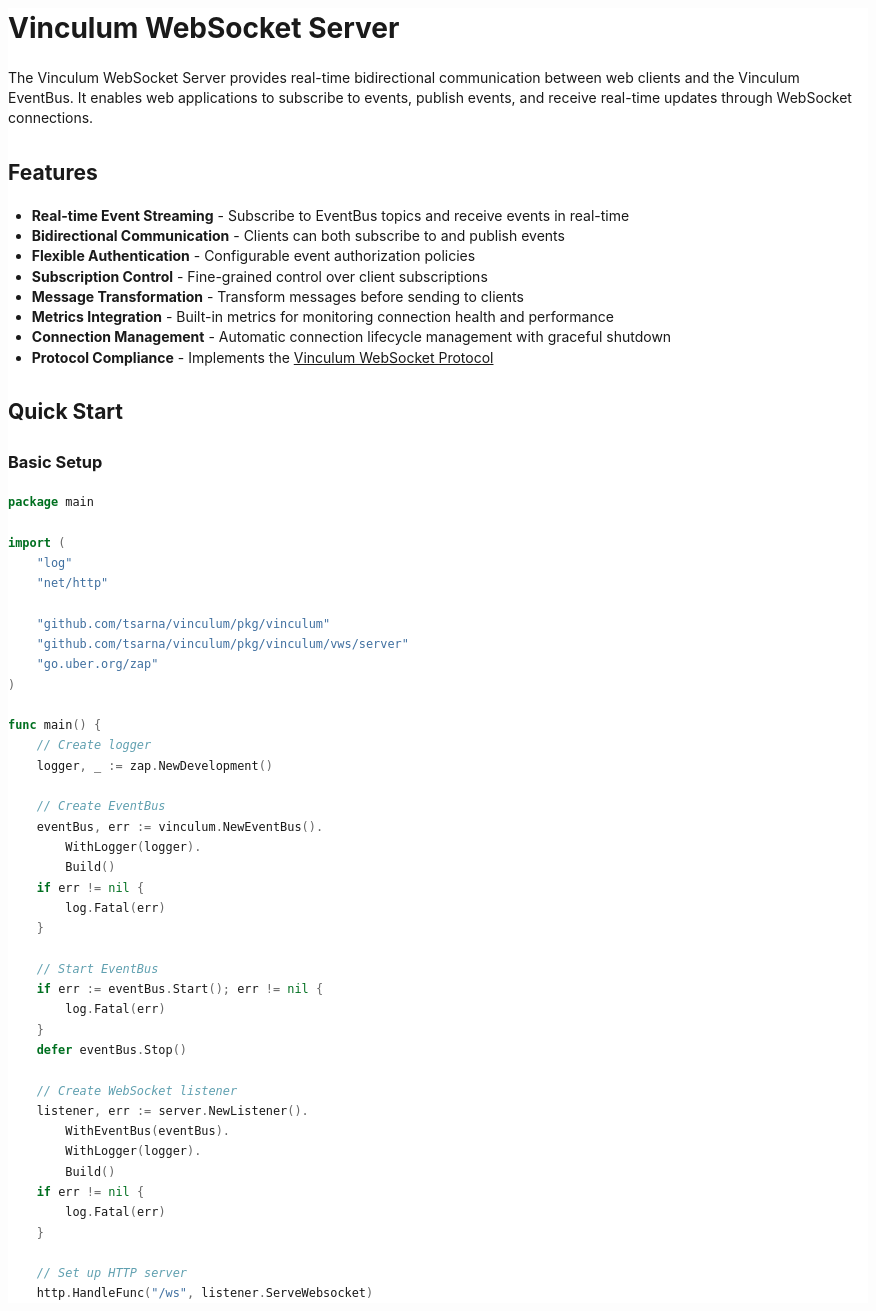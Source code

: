 # Vinculum WebSocket Server

The Vinculum WebSocket Server provides real-time bidirectional communication between web clients and the Vinculum EventBus. It enables web applications to subscribe to events, publish events, and receive real-time updates through WebSocket connections.

## Features

- **Real-time Event Streaming** - Subscribe to EventBus topics and receive events in real-time
- **Bidirectional Communication** - Clients can both subscribe to and publish events
- **Flexible Authentication** - Configurable event authorization policies
- **Subscription Control** - Fine-grained control over client subscriptions
- **Message Transformation** - Transform messages before sending to clients
- **Metrics Integration** - Built-in metrics for monitoring connection health and performance
- **Connection Management** - Automatic connection lifecycle management with graceful shutdown
- **Protocol Compliance** - Implements the [Vinculum WebSocket Protocol](../PROTOCOL.md)

## Quick Start

### Basic Setup

```go
package main

import (
    "log"
    "net/http"
    
    "github.com/tsarna/vinculum/pkg/vinculum"
    "github.com/tsarna/vinculum/pkg/vinculum/vws/server"
    "go.uber.org/zap"
)

func main() {
    // Create logger
    logger, _ := zap.NewDevelopment()
    
    // Create EventBus
    eventBus, err := vinculum.NewEventBus().
        WithLogger(logger).
        Build()
    if err != nil {
        log.Fatal(err)
    }
    
    // Start EventBus
    if err := eventBus.Start(); err != nil {
        log.Fatal(err)
    }
    defer eventBus.Stop()
    
    // Create WebSocket listener
    listener, err := server.NewListener().
        WithEventBus(eventBus).
        WithLogger(logger).
        Build()
    if err != nil {
        log.Fatal(err)
    }
    
    // Set up HTTP server
    http.HandleFunc("/ws", listener.ServeWebsocket)
```